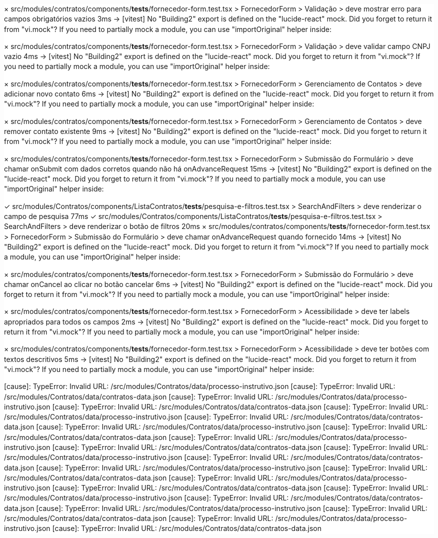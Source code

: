  × src/modules/contratos/components/__tests__/fornecedor-form.test.tsx > FornecedorForm > Validação > deve mostrar erro para campos obrigatórios vazios 3ms
   → [vitest] No "Building2" export is defined on the "lucide-react" mock. Did you forget to return it from "vi.mock"?
If you need to partially mock a module, you can use "importOriginal" helper inside:

 × src/modules/contratos/components/__tests__/fornecedor-form.test.tsx > FornecedorForm > Validação > deve validar campo CNPJ vazio 4ms
   → [vitest] No "Building2" export is defined on the "lucide-react" mock. Did you forget to return it from "vi.mock"?
If you need to partially mock a module, you can use "importOriginal" helper inside:

 × src/modules/contratos/components/__tests__/fornecedor-form.test.tsx > FornecedorForm > Gerenciamento de Contatos > deve adicionar novo contato 6ms
   → [vitest] No "Building2" export is defined on the "lucide-react" mock. Did you forget to return it from "vi.mock"?
If you need to partially mock a module, you can use "importOriginal" helper inside:

 × src/modules/contratos/components/__tests__/fornecedor-form.test.tsx > FornecedorForm > Gerenciamento de Contatos > deve remover contato existente 9ms
   → [vitest] No "Building2" export is defined on the "lucide-react" mock. Did you forget to return it from "vi.mock"?
If you need to partially mock a module, you can use "importOriginal" helper inside:

 × src/modules/contratos/components/__tests__/fornecedor-form.test.tsx > FornecedorForm > Submissão do Formulário > deve chamar onSubmit com dados corretos quando não há onAdvanceRequest 15ms
   → [vitest] No "Building2" export is defined on the "lucide-react" mock. Did you forget to return it from "vi.mock"?
If you need to partially mock a module, you can use "importOriginal" helper inside:

 ✓ src/modules/Contratos/components/ListaContratos/__tests__/pesquisa-e-filtros.test.tsx > SearchAndFilters > deve renderizar o campo de pesquisa 77ms
 ✓ src/modules/Contratos/components/ListaContratos/__tests__/pesquisa-e-filtros.test.tsx > SearchAndFilters > deve renderizar o botão de filtros 20ms
 × src/modules/contratos/components/__tests__/fornecedor-form.test.tsx > FornecedorForm > Submissão do Formulário > deve chamar onAdvanceRequest quando fornecido 14ms
   → [vitest] No "Building2" export is defined on the "lucide-react" mock. Did you forget to return it from "vi.mock"?
If you need to partially mock a module, you can use "importOriginal" helper inside:

 × src/modules/contratos/components/__tests__/fornecedor-form.test.tsx > FornecedorForm > Submissão do Formulário > deve chamar onCancel ao clicar no botão cancelar 6ms
   → [vitest] No "Building2" export is defined on the "lucide-react" mock. Did you forget to return it from "vi.mock"?
If you need to partially mock a module, you can use "importOriginal" helper inside:

 × src/modules/contratos/components/__tests__/fornecedor-form.test.tsx > FornecedorForm > Acessibilidade > deve ter labels apropriados para todos os campos 2ms
   → [vitest] No "Building2" export is defined on the "lucide-react" mock. Did you forget to return it from "vi.mock"?
If you need to partially mock a module, you can use "importOriginal" helper inside:

 × src/modules/contratos/components/__tests__/fornecedor-form.test.tsx > FornecedorForm > Acessibilidade > deve ter botões com textos descritivos 5ms
   → [vitest] No "Building2" export is defined on the "lucide-react" mock. Did you forget to return it from "vi.mock"?
If you need to partially mock a module, you can use "importOriginal" helper inside:


  [cause]: TypeError: Invalid URL: /src/modules/Contratos/data/processo-instrutivo.json
  [cause]: TypeError: Invalid URL: /src/modules/Contratos/data/contratos-data.json
  [cause]: TypeError: Invalid URL: /src/modules/Contratos/data/processo-instrutivo.json
  [cause]: TypeError: Invalid URL: /src/modules/Contratos/data/contratos-data.json
  [cause]: TypeError: Invalid URL: /src/modules/Contratos/data/processo-instrutivo.json
  [cause]: TypeError: Invalid URL: /src/modules/Contratos/data/contratos-data.json
  [cause]: TypeError: Invalid URL: /src/modules/Contratos/data/processo-instrutivo.json
  [cause]: TypeError: Invalid URL: /src/modules/Contratos/data/contratos-data.json
  [cause]: TypeError: Invalid URL: /src/modules/Contratos/data/processo-instrutivo.json
  [cause]: TypeError: Invalid URL: /src/modules/Contratos/data/contratos-data.json
  [cause]: TypeError: Invalid URL: /src/modules/Contratos/data/processo-instrutivo.json
  [cause]: TypeError: Invalid URL: /src/modules/Contratos/data/contratos-data.json
  [cause]: TypeError: Invalid URL: /src/modules/Contratos/data/processo-instrutivo.json
  [cause]: TypeError: Invalid URL: /src/modules/Contratos/data/contratos-data.json
  [cause]: TypeError: Invalid URL: /src/modules/Contratos/data/processo-instrutivo.json
  [cause]: TypeError: Invalid URL: /src/modules/Contratos/data/contratos-data.json
  [cause]: TypeError: Invalid URL: /src/modules/Contratos/data/processo-instrutivo.json
  [cause]: TypeError: Invalid URL: /src/modules/Contratos/data/contratos-data.json
  [cause]: TypeError: Invalid URL: /src/modules/Contratos/data/processo-instrutivo.json
  [cause]: TypeError: Invalid URL: /src/modules/Contratos/data/contratos-data.json
  [cause]: TypeError: Invalid URL: /src/modules/Contratos/data/processo-instrutivo.json
  [cause]: TypeError: Invalid URL: /src/modules/Contratos/data/contratos-data.json